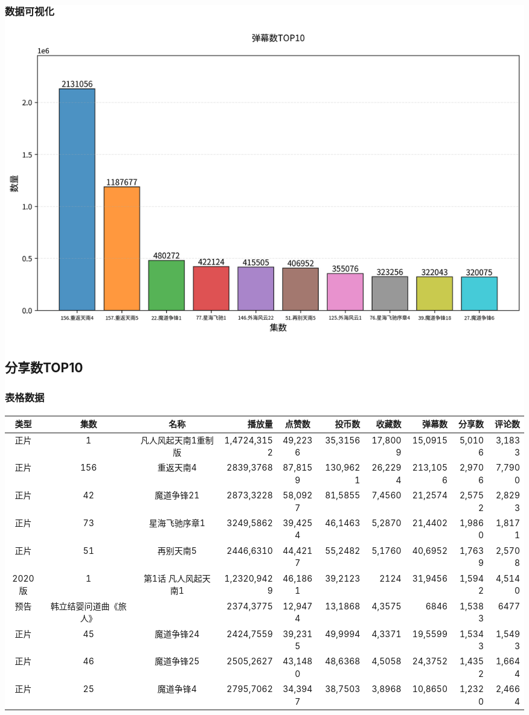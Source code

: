 ### 数据可视化

![弹幕数TOP10](./images/弹幕数TOP10.png)

## 分享数TOP10

### 表格数据

|类型|集数|名称|播放量|点赞数|投币数|收藏数|弹幕数|分享数|评论数|
| :--: | :--: | :-------------: | --------: | :----: | -----: | -----: | -----: | -----: | -----: |
|正片|1|凡人风起天南1重制版|1,4724,3152|49,2236|35,3156|17,8009|15,0915|5,0106|3,1833|
|正片|156|重返天南4|2839,3768|87,8159|130,9621|26,2294|213,1056|2,9706|7,7900|
|正片|42|魔道争锋21|2873,3228|58,0927|81,5855|7,4560|21,2574|2,5752|2,8293|
|正片|73|星海飞驰序章1|3249,5862|39,4254|46,1463|5,2870|21,4402|1,9860|1,8171|
|正片|51|再别天南5|2446,6310|44,4217|55,2482|5,1760|40,6952|1,7639|2,5708|
|2020版|1|第1话 凡人风起天南1|1,2320,9429|46,1861|39,2123|2124|31,9456|1,5942|4,5140|
|预告|韩立结婴问道曲《旅人》||2374,3775|12,9474|13,1868|4,3575|6846|1,5383|6477|
|正片|45|魔道争锋24|2424,7559|39,2315|49,9994|4,3371|19,5599|1,5343|1,5493|
|正片|46|魔道争锋25|2505,2627|43,1480|48,6368|4,5058|24,3752|1,4352|1,6644|
|正片|25|魔道争锋4|2795,7062|34,3947|38,7503|3,8968|10,8650|1,2320|2,4664|
